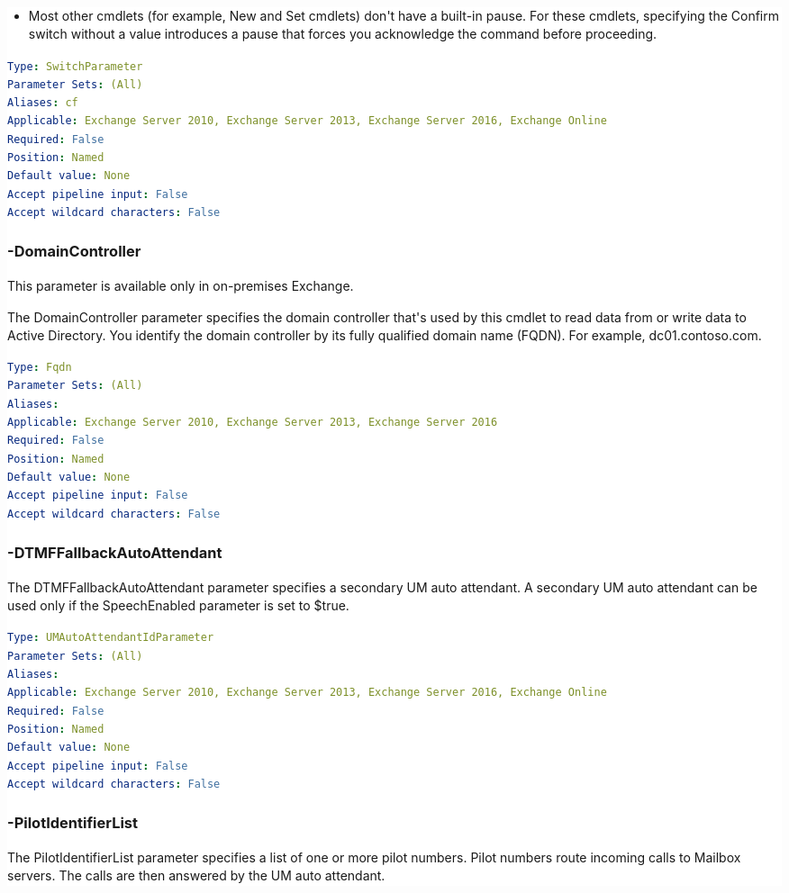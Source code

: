 - Most other cmdlets (for example, New and Set cmdlets) don't have a built-in pause. For these cmdlets, specifying the Confirm switch without a value introduces a pause that forces you acknowledge the command before proceeding.

```yaml
Type: SwitchParameter
Parameter Sets: (All)
Aliases: cf
Applicable: Exchange Server 2010, Exchange Server 2013, Exchange Server 2016, Exchange Online
Required: False
Position: Named
Default value: None
Accept pipeline input: False
Accept wildcard characters: False
```

### -DomainController
This parameter is available only in on-premises Exchange.

The DomainController parameter specifies the domain controller that's used by this cmdlet to read data from or write data to Active Directory. You identify the domain controller by its fully qualified domain name (FQDN). For example, dc01.contoso.com.

```yaml
Type: Fqdn
Parameter Sets: (All)
Aliases:
Applicable: Exchange Server 2010, Exchange Server 2013, Exchange Server 2016
Required: False
Position: Named
Default value: None
Accept pipeline input: False
Accept wildcard characters: False
```

### -DTMFFallbackAutoAttendant
The DTMFFallbackAutoAttendant parameter specifies a secondary UM auto attendant. A secondary UM auto attendant can be used only if the SpeechEnabled parameter is set to $true.

```yaml
Type: UMAutoAttendantIdParameter
Parameter Sets: (All)
Aliases:
Applicable: Exchange Server 2010, Exchange Server 2013, Exchange Server 2016, Exchange Online
Required: False
Position: Named
Default value: None
Accept pipeline input: False
Accept wildcard characters: False
```

### -PilotIdentifierList
The PilotIdentifierList parameter specifies a list of one or more pilot numbers. Pilot numbers route incoming calls to Mailbox servers. The calls are then answered by the UM auto attendant.
